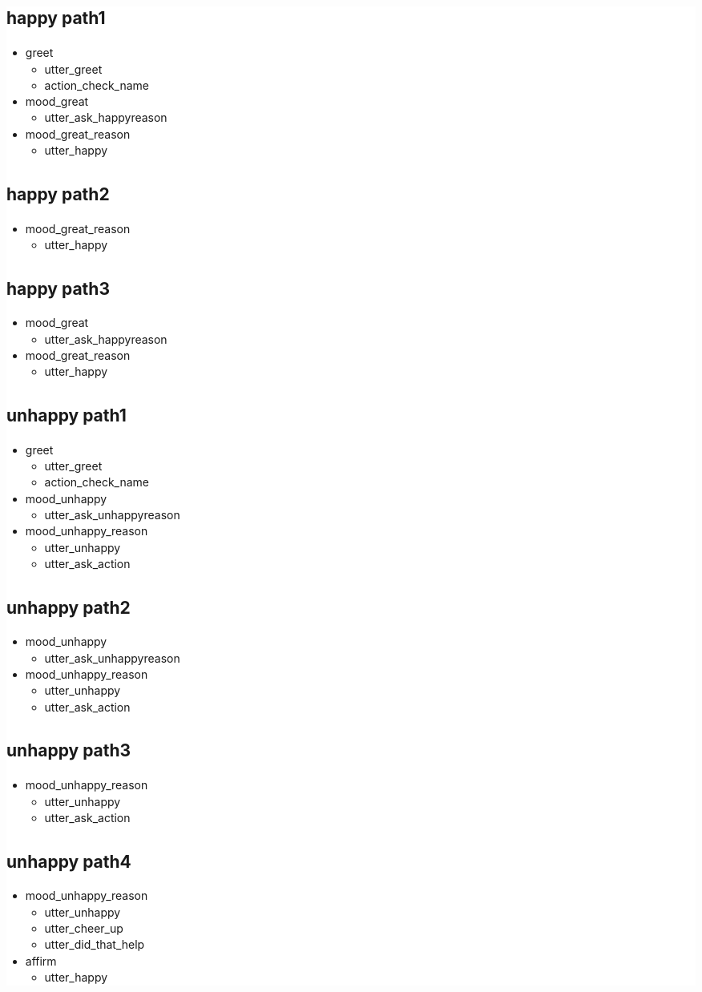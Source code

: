 ## happy path1
* greet
  - utter_greet
  - action_check_name
* mood_great
  - utter_ask_happyreason
* mood_great_reason
  - utter_happy

## happy path2
* mood_great_reason
  - utter_happy

## happy path3
* mood_great
  - utter_ask_happyreason
* mood_great_reason
  - utter_happy
  
## unhappy path1
* greet
  - utter_greet
  - action_check_name
* mood_unhappy
  - utter_ask_unhappyreason
* mood_unhappy_reason
  - utter_unhappy
  - utter_ask_action

## unhappy path2
* mood_unhappy
  - utter_ask_unhappyreason
* mood_unhappy_reason
  - utter_unhappy
  - utter_ask_action
  
## unhappy path3
* mood_unhappy_reason
  - utter_unhappy
  - utter_ask_action

## unhappy path4
* mood_unhappy_reason
  - utter_unhappy
  - utter_cheer_up
  - utter_did_that_help
* affirm
  - utter_happy

